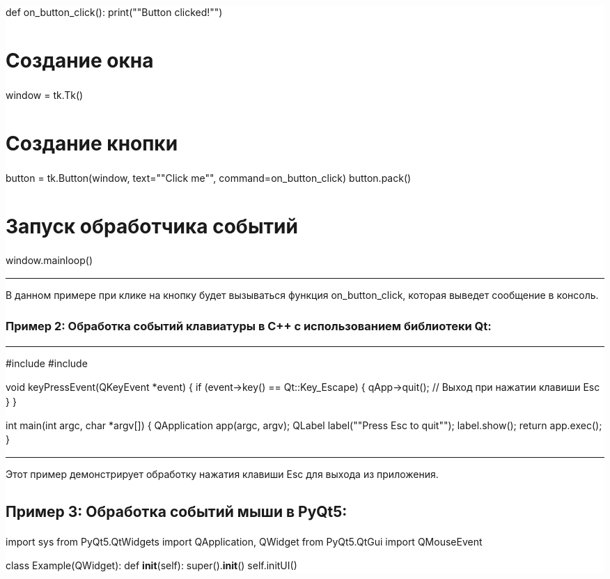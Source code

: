 def on_button_click():
    print(""Button clicked!"")

# Создание окна
window = tk.Tk()

# Создание кнопки
button = tk.Button(window, text=""Click me"", command=on_button_click)
button.pack()

# Запуск обработчика событий
window.mainloop()

---
В данном примере при клике на кнопку будет вызываться функция on_button_click, которая выведет сообщение в консоль.

### Пример 2: Обработка событий клавиатуры в C++ с использованием библиотеки Qt:
---
#include <QApplication>
#include <QLabel>

void keyPressEvent(QKeyEvent *event) {
    if (event->key() == Qt::Key_Escape) {
        qApp->quit();  // Выход при нажатии клавиши Esc
    }
}

int main(int argc, char *argv[]) {
    QApplication app(argc, argv);
    QLabel label(""Press Esc to quit"");
    label.show();
    return app.exec();
}

---

Этот пример демонстрирует обработку нажатия клавиши Esc для выхода из приложения.

Пример 3: Обработка событий мыши в PyQt5:
---
import sys
from PyQt5.QtWidgets import QApplication, QWidget
from PyQt5.QtGui import QMouseEvent

class Example(QWidget):
    def __init__(self):
        super().__init__()
        self.initUI()
